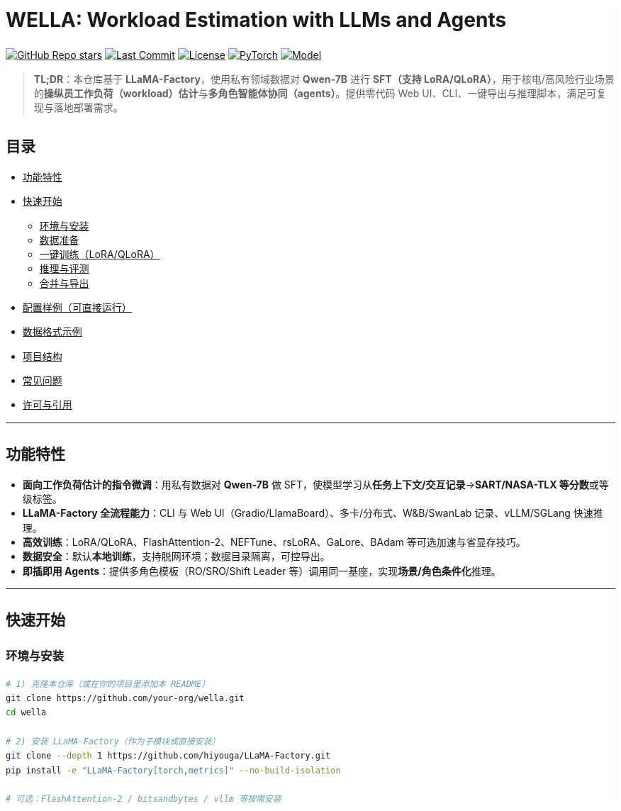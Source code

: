 
# WELLA: Workload Estimation with LLMs and Agents

[![GitHub Repo stars](https://img.shields.io/github/stars/your-org/wella?style=social)](#)
[![Last Commit](https://img.shields.io/github/last-commit/your-org/wella)](#)
[![License](https://img.shields.io/badge/license-Apache--2.0-green)](#)
[![PyTorch](https://img.shields.io/badge/PyTorch-2.1%2B-orange)](#)
[![Model](https://img.shields.io/badge/Model-Qwen--7B-blue)](#)

> **TL;DR**：本仓库基于 **LLaMA-Factory**，使用私有领域数据对 **Qwen-7B** 进行 **SFT（支持 LoRA/QLoRA）**，用于核电/高风险行业场景的**操纵员工作负荷（workload）估计**与**多角色智能体协同（agents）**。提供零代码 Web UI、CLI、一键导出与推理脚本，满足可复现与落地部署需求。

## 目录

* [功能特性](#功能特性)
* [快速开始](#快速开始)

  * [环境与安装](#环境与安装)
  * [数据准备](#数据准备)
  * [一键训练（LoRA/QLoRA）](#一键训练loraqlora)
  * [推理与评测](#推理与评测)
  * [合并与导出](#合并与导出)
* [配置样例（可直接运行）](#配置样例可直接运行)
* [数据格式示例](#数据格式示例)
* [项目结构](#项目结构)
* [常见问题](#常见问题)
* [许可与引用](#许可与引用)

---

## 功能特性

* **面向工作负荷估计的指令微调**：用私有数据对 **Qwen-7B** 做 SFT，使模型学习从**任务上下文/交互记录**→**SART/NASA-TLX 等分数**或等级标签。
* **LLaMA-Factory 全流程能力**：CLI 与 Web UI（Gradio/LlamaBoard）、多卡/分布式、W\&B/SwanLab 记录、vLLM/SGLang 快速推理。
* **高效训练**：LoRA/QLoRA、FlashAttention-2、NEFTune、rsLoRA、GaLore、BAdam 等可选加速与省显存技巧。
* **数据安全**：默认**本地训练**，支持脱网环境；数据目录隔离，可控导出。
* **即插即用 Agents**：提供多角色模板（RO/SRO/Shift Leader 等）调用同一基座，实现**场景/角色条件化**推理。

---

## 快速开始

### 环境与安装

```bash
# 1) 克隆本仓库（或在你的项目里添加本 README）
git clone https://github.com/your-org/wella.git
cd wella

# 2) 安装 LLaMA-Factory（作为子模块或直接安装）
git clone --depth 1 https://github.com/hiyouga/LLaMA-Factory.git
pip install -e "LLaMA-Factory[torch,metrics]" --no-build-isolation

# 可选：FlashAttention-2 / bitsandbytes / vllm 等按需安装
```
